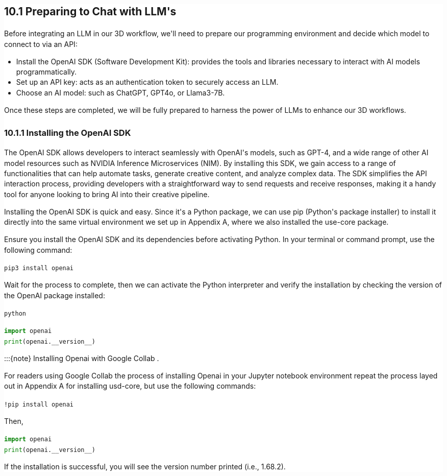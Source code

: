 ## 10.1 Preparing to Chat with LLM's

Before integrating an LLM in our 3D workflow, we'll need to prepare our programming environment and decide which model to connect to via an API: 
- Install the OpenAI SDK (Software Development Kit): provides the tools and libraries necessary to interact with AI models programmatically.
- Set up an API key: acts as an authentication token to securely access an LLM.
- Choose an AI model: such as ChatGPT, GPT4o, or Llama3-7B.

Once these steps are completed, we will be fully prepared to harness the power of LLMs to enhance our 3D workflows.

### 10.1.1 Installing the OpenAI SDK

The OpenAI SDK allows developers to interact seamlessly with OpenAI's models, such as GPT-4, and a wide range of other AI model resources such as NVIDIA Inference Microservices (NIM). By installing this SDK, we gain access to a range of functionalities that can help automate tasks, generate creative content, and analyze complex data. The SDK simplifies the API interaction process, providing developers with a straightforward way to send requests and receive responses, making it a handy tool for anyone looking to bring AI into their creative pipeline. 

Installing the OpenAI SDK is quick and easy. Since it's a Python package, we can use pip (Python's package installer) to install it directly into the same virtual environment we set up in Appendix A, where we also installed the use-core package.

Ensure you install the OpenAI SDK and its dependencies before activating Python. In your terminal or command prompt, use the following command:
```python
pip3 install openai
```
Wait for the process to complete, then we can activate the Python interpreter and verify the installation by checking the version of the OpenAI package installed:
```cmd
python
```
```python
import openai
print(openai.__version__)
```

:::{note} Installing Openai with Google Collab                                                      .

For readers using Google Collab the process of installing Openai in your Jupyter notebook environment repeat the process layed out in Appendix A for installing usd-core, but use the following commands:
```
!pip install openai
```
Then,
```python
import openai
print(openai.__version__)
```
If the installation is successful, you will see the version number printed (i.e., 1.68.2). 
